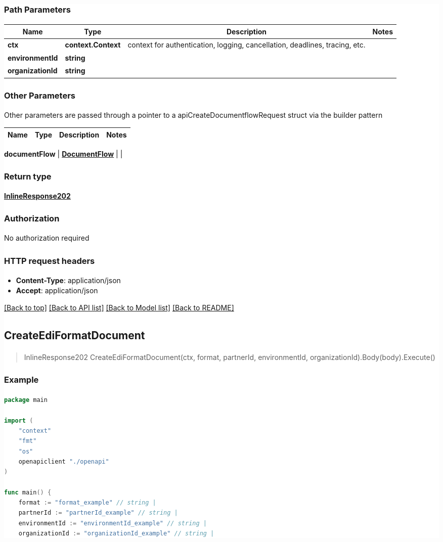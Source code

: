 ### Path Parameters


Name | Type | Description  | Notes
------------- | ------------- | ------------- | -------------
**ctx** | **context.Context** | context for authentication, logging, cancellation, deadlines, tracing, etc.
**environmentId** | **string** |  | 
**organizationId** | **string** |  | 

### Other Parameters

Other parameters are passed through a pointer to a apiCreateDocumentflowRequest struct via the builder pattern


Name | Type | Description  | Notes
------------- | ------------- | ------------- | -------------


 **documentFlow** | [**DocumentFlow**](DocumentFlow.md) |  | 

### Return type

[**InlineResponse202**](InlineResponse202.md)

### Authorization

No authorization required

### HTTP request headers

- **Content-Type**: application/json
- **Accept**: application/json

[[Back to top]](#) [[Back to API list]](../README.md#documentation-for-api-endpoints)
[[Back to Model list]](../README.md#documentation-for-models)
[[Back to README]](../README.md)


## CreateEdiFormatDocument

> InlineResponse202 CreateEdiFormatDocument(ctx, format, partnerId, environmentId, organizationId).Body(body).Execute()





### Example

```go
package main

import (
    "context"
    "fmt"
    "os"
    openapiclient "./openapi"
)

func main() {
    format := "format_example" // string | 
    partnerId := "partnerId_example" // string | 
    environmentId := "environmentId_example" // string | 
    organizationId := "organizationId_example" // string | 
```